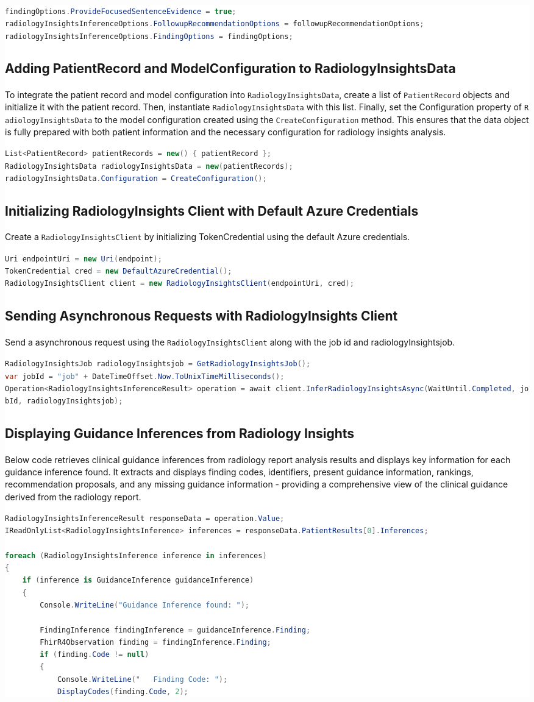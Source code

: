 ```C# Snippet:Guidance_Async_Tests_Samples_CreateRadiologyInsightsInferenceOptions
findingOptions.ProvideFocusedSentenceEvidence = true;
radiologyInsightsInferenceOptions.FollowupRecommendationOptions = followupRecommendationOptions;
radiologyInsightsInferenceOptions.FindingOptions = findingOptions;
```

## Adding PatientRecord and ModelConfiguration to RadiologyInsightsData
To integrate the patient record and model configuration into `RadiologyInsightsData`, create a list of `PatientRecord` objects and initialize it with the patient record. Then, instantiate `RadiologyInsightsData` with this list. Finally, set the Configuration property of `RadiologyInsightsData` to the model configuration created using the `CreateConfiguration` method. This ensures that the data object is fully prepared with both patient information and the necessary configuration for radiology insights analysis.
```C# Snippet:Guidance_Async_Tests_Samples_AddRecordAndConfiguration
List<PatientRecord> patientRecords = new() { patientRecord };
RadiologyInsightsData radiologyInsightsData = new(patientRecords);
radiologyInsightsData.Configuration = CreateConfiguration();
```

## Initializing RadiologyInsights Client with Default Azure Credentials
Create a `RadiologyInsightsClient` by initializing TokenCredential using the default Azure credentials.
```C# Snippet:Guidance_Async_Tests_Samples_TokenCredential
Uri endpointUri = new Uri(endpoint);
TokenCredential cred = new DefaultAzureCredential();
RadiologyInsightsClient client = new RadiologyInsightsClient(endpointUri, cred);
```

## Sending Asynchronous Requests with RadiologyInsights Client 
Send a asynchronous request using the `RadiologyInsightsClient` along with the job id and radiologyInsightsjob.
```C# Snippet:Guidance_Async_Tests_Samples_Asynccall
RadiologyInsightsJob radiologyInsightsjob = GetRadiologyInsightsJob();
var jobId = "job" + DateTimeOffset.Now.ToUnixTimeMilliseconds();
Operation<RadiologyInsightsInferenceResult> operation = await client.InferRadiologyInsightsAsync(WaitUntil.Completed, jobId, radiologyInsightsjob);
```

## Displaying Guidance Inferences from Radiology Insights
Below code retrieves clinical guidance inferences from radiology report analysis results and displays key information for each guidance inference found. It extracts and displays finding codes, identifiers, present guidance information, rankings, recommendation proposals, and any missing guidance information - providing a comprehensive view of the clinical guidance derived from the radiology report.
```C# Snippet:Guidance_Async_Tests_Samples_GuidanceInference
RadiologyInsightsInferenceResult responseData = operation.Value;
IReadOnlyList<RadiologyInsightsInference> inferences = responseData.PatientResults[0].Inferences;

foreach (RadiologyInsightsInference inference in inferences)
{
    if (inference is GuidanceInference guidanceInference)
    {
        Console.WriteLine("Guidance Inference found: ");

        FindingInference findingInference = guidanceInference.Finding;
        FhirR4Observation finding = findingInference.Finding;
        if (finding.Code != null)
        {
            Console.WriteLine("   Finding Code: ");
            DisplayCodes(finding.Code, 2);
```